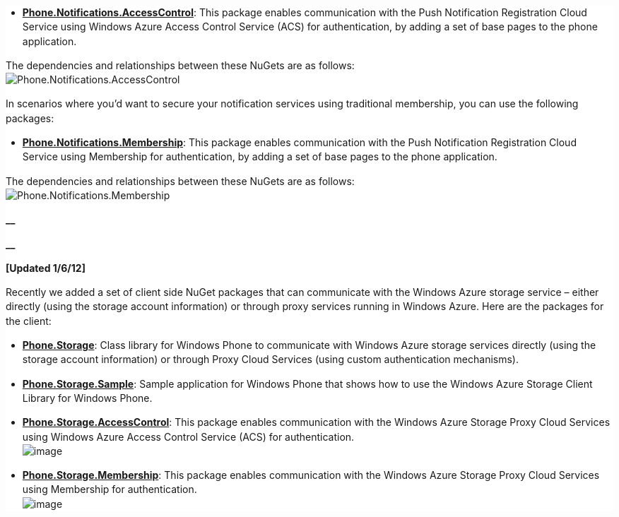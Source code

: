  

  
  * **[Phone.Notifications.AccessControl](http://www.nuget.org/List/Packages/Phone.Notifications.AccessControl)**: This package enables communication with the Push Notification Registration Cloud Service using Windows Azure Access Control Service (ACS) for authentication, by adding a set of base pages to the phone application.         
       
The dependencies and relationships between these NuGets are as follows:   
![Phone.Notifications.AccessControl](http://images.wadewegner.com/wordpress/2011/11/Phone.Notifications.AccessControl.png)
 

In scenarios where you’d want to secure your notification services using traditional membership, you can use the following packages:

 

  
  * **[Phone.Notifications.Membership](http://www.nuget.org/List/Packages/Phone.Notifications.Membership)**: This package enables communication with the Push Notification Registration Cloud Service using Membership for authentication, by adding a set of base pages to the phone application.         
       
The dependencies and relationships between these NuGets are as follows:   
![Phone.Notifications.Membership](http://images.wadewegner.com/wordpress/2011/11/Phone.Notifications.Membership.png)
 

**__**

 

**__**

 

**[Updated 1/6/12]**

 

Recently we added a set of client side NuGet packages that can communicate with the Windows Azure storage service – either directly (using the storage account information) or through proxy services running in Windows Azure. Here are the packages for the client:

 

  
  * **[Phone.Storage](http://www.nuget.org/packages/Phone.Storage)**: Class library for Windows Phone to communicate with Windows Azure storage services directly (using the storage account information) or through Proxy Cloud Services (using custom authentication mechanisms). 
   
  * **[Phone.Storage.Sample](http://www.nuget.org/packages/Phone.Storage.Sample)**: Sample application for Windows Phone that shows how to use the Windows Azure Storage Client Library for Windows Phone. 
   
  * **[Phone.Storage.AccessControl](http://www.nuget.org/packages/Phone.Storage.AccessControl)**: This package enables communication with the Windows Azure Storage Proxy Cloud Services using Windows Azure Access Control Service (ACS) for authentication.         
![image](http://www.wadewegner.com/content/2012/01/image6.png)
   
  * **[Phone.Storage.Membership](http://www.nuget.org/packages/Phone.Storage.Membership)**: This package enables communication with the Windows Azure Storage Proxy Cloud Services using Membership for authentication.         
![image](http://www.wadewegner.com/content/2012/01/image7.png)
 
